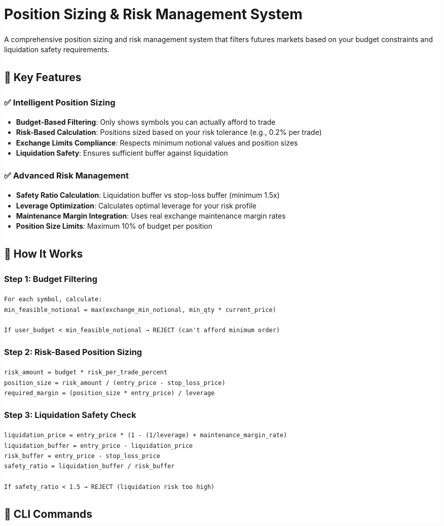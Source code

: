 # Position Sizing & Risk Management System

A comprehensive position sizing and risk management system that filters futures markets based on your budget constraints and liquidation safety requirements.

## 🎯 **Key Features**

### **✅ Intelligent Position Sizing**
- **Budget-Based Filtering**: Only shows symbols you can actually afford to trade
- **Risk-Based Calculation**: Positions sized based on your risk tolerance (e.g., 0.2% per trade)
- **Exchange Limits Compliance**: Respects minimum notional values and position sizes
- **Liquidation Safety**: Ensures sufficient buffer against liquidation

### **✅ Advanced Risk Management**
- **Safety Ratio Calculation**: Liquidation buffer vs stop-loss buffer (minimum 1.5x)
- **Leverage Optimization**: Calculates optimal leverage for your risk profile
- **Maintenance Margin Integration**: Uses real exchange maintenance margin rates
- **Position Size Limits**: Maximum 10% of budget per position

## 🔧 **How It Works**

### **Step 1: Budget Filtering**
```
For each symbol, calculate:
min_feasible_notional = max(exchange_min_notional, min_qty * current_price)

If user_budget < min_feasible_notional → REJECT (can't afford minimum order)
```

### **Step 2: Risk-Based Position Sizing**
```
risk_amount = budget * risk_per_trade_percent
position_size = risk_amount / (entry_price - stop_loss_price)
required_margin = (position_size * entry_price) / leverage
```

### **Step 3: Liquidation Safety Check**
```
liquidation_price = entry_price * (1 - (1/leverage) + maintenance_margin_rate)
liquidation_buffer = entry_price - liquidation_price
risk_buffer = entry_price - stop_loss_price
safety_ratio = liquidation_buffer / risk_buffer

If safety_ratio < 1.5 → REJECT (liquidation risk too high)
```

## 🚀 **CLI Commands**
